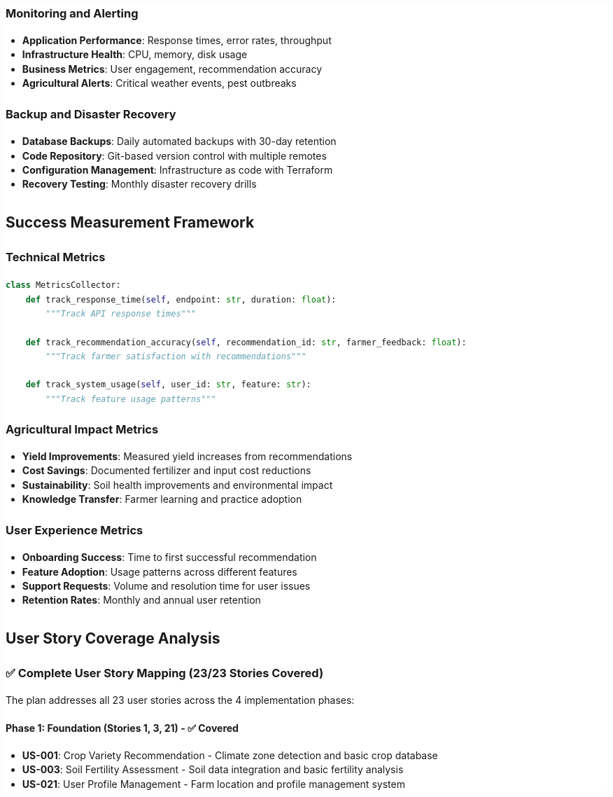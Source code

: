 ### Monitoring and Alerting
- **Application Performance**: Response times, error rates, throughput
- **Infrastructure Health**: CPU, memory, disk usage
- **Business Metrics**: User engagement, recommendation accuracy
- **Agricultural Alerts**: Critical weather events, pest outbreaks

### Backup and Disaster Recovery
- **Database Backups**: Daily automated backups with 30-day retention
- **Code Repository**: Git-based version control with multiple remotes
- **Configuration Management**: Infrastructure as code with Terraform
- **Recovery Testing**: Monthly disaster recovery drills

## Success Measurement Framework

### Technical Metrics
```python
class MetricsCollector:
    def track_response_time(self, endpoint: str, duration: float):
        """Track API response times"""

    def track_recommendation_accuracy(self, recommendation_id: str, farmer_feedback: float):
        """Track farmer satisfaction with recommendations"""

    def track_system_usage(self, user_id: str, feature: str):
        """Track feature usage patterns"""
```

### Agricultural Impact Metrics
- **Yield Improvements**: Measured yield increases from recommendations
- **Cost Savings**: Documented fertilizer and input cost reductions
- **Sustainability**: Soil health improvements and environmental impact
- **Knowledge Transfer**: Farmer learning and practice adoption

### User Experience Metrics
- **Onboarding Success**: Time to first successful recommendation
- **Feature Adoption**: Usage patterns across different features
- **Support Requests**: Volume and resolution time for user issues
- **Retention Rates**: Monthly and annual user retention

## User Story Coverage Analysis

### ✅ **Complete User Story Mapping (23/23 Stories Covered)**

The plan addresses all 23 user stories across the 4 implementation phases:

#### Phase 1: Foundation (Stories 1, 3, 21) - ✅ Covered
- **US-001**: Crop Variety Recommendation - Climate zone detection and basic crop database
- **US-003**: Soil Fertility Assessment - Soil data integration and basic fertility analysis
- **US-021**: User Profile Management - Farm location and profile management system
